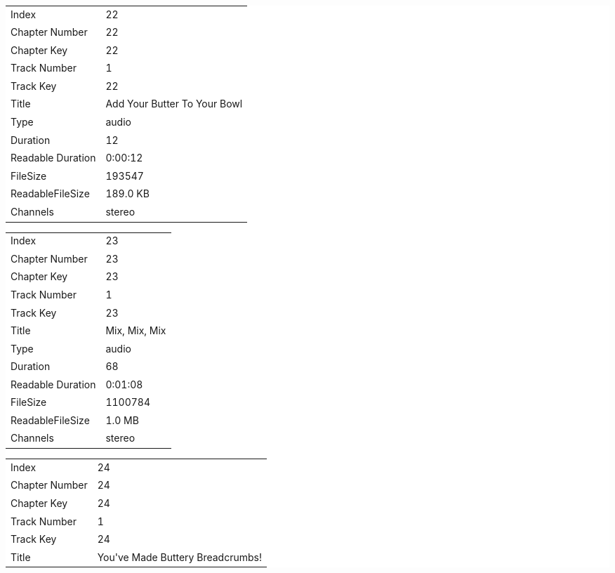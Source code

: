 |  |  |
| - | - |
| Index | 22 |
| Chapter Number | 22 |
| Chapter Key | 22 |
| Track Number | 1 |
| Track Key | 22 |
| Title | Add Your Butter To Your Bowl |
| Type | audio |
| Duration | 12 |
| Readable Duration | 0:00:12 |
| FileSize | 193547 |
| ReadableFileSize | 189.0 KB |
| Channels | stereo |

|  |  |
| - | - |
| Index | 23 |
| Chapter Number | 23 |
| Chapter Key | 23 |
| Track Number | 1 |
| Track Key | 23 |
| Title | Mix, Mix, Mix |
| Type | audio |
| Duration | 68 |
| Readable Duration | 0:01:08 |
| FileSize | 1100784 |
| ReadableFileSize | 1.0 MB |
| Channels | stereo |

|  |  |
| - | - |
| Index | 24 |
| Chapter Number | 24 |
| Chapter Key | 24 |
| Track Number | 1 |
| Track Key | 24 |
| Title | You've Made Buttery Breadcrumbs! |